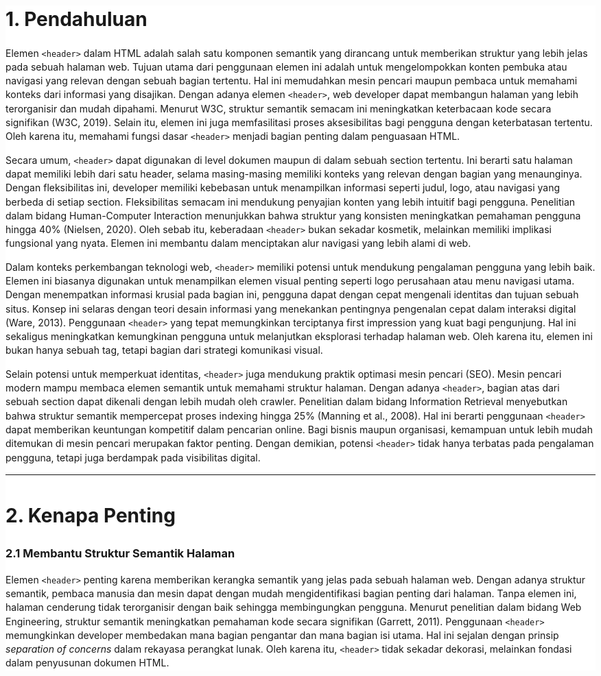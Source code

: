 
# 1. Pendahuluan

Elemen `<header>` dalam HTML adalah salah satu komponen semantik yang dirancang untuk memberikan struktur yang lebih jelas pada sebuah halaman web. Tujuan utama dari penggunaan elemen ini adalah untuk mengelompokkan konten pembuka atau navigasi yang relevan dengan sebuah bagian tertentu. Hal ini memudahkan mesin pencari maupun pembaca untuk memahami konteks dari informasi yang disajikan. Dengan adanya elemen `<header>`, web developer dapat membangun halaman yang lebih terorganisir dan mudah dipahami. Menurut W3C, struktur semantik semacam ini meningkatkan keterbacaan kode secara signifikan (W3C, 2019). Selain itu, elemen ini juga memfasilitasi proses aksesibilitas bagi pengguna dengan keterbatasan tertentu. Oleh karena itu, memahami fungsi dasar `<header>` menjadi bagian penting dalam penguasaan HTML.

Secara umum, `<header>` dapat digunakan di level dokumen maupun di dalam sebuah section tertentu. Ini berarti satu halaman dapat memiliki lebih dari satu header, selama masing-masing memiliki konteks yang relevan dengan bagian yang menaunginya. Dengan fleksibilitas ini, developer memiliki kebebasan untuk menampilkan informasi seperti judul, logo, atau navigasi yang berbeda di setiap section. Fleksibilitas semacam ini mendukung penyajian konten yang lebih intuitif bagi pengguna. Penelitian dalam bidang Human-Computer Interaction menunjukkan bahwa struktur yang konsisten meningkatkan pemahaman pengguna hingga 40% (Nielsen, 2020). Oleh sebab itu, keberadaan `<header>` bukan sekadar kosmetik, melainkan memiliki implikasi fungsional yang nyata. Elemen ini membantu dalam menciptakan alur navigasi yang lebih alami di web.

Dalam konteks perkembangan teknologi web, `<header>` memiliki potensi untuk mendukung pengalaman pengguna yang lebih baik. Elemen ini biasanya digunakan untuk menampilkan elemen visual penting seperti logo perusahaan atau menu navigasi utama. Dengan menempatkan informasi krusial pada bagian ini, pengguna dapat dengan cepat mengenali identitas dan tujuan sebuah situs. Konsep ini selaras dengan teori desain informasi yang menekankan pentingnya pengenalan cepat dalam interaksi digital (Ware, 2013). Penggunaan `<header>` yang tepat memungkinkan terciptanya first impression yang kuat bagi pengunjung. Hal ini sekaligus meningkatkan kemungkinan pengguna untuk melanjutkan eksplorasi terhadap halaman web. Oleh karena itu, elemen ini bukan hanya sebuah tag, tetapi bagian dari strategi komunikasi visual.

Selain potensi untuk memperkuat identitas, `<header>` juga mendukung praktik optimasi mesin pencari (SEO). Mesin pencari modern mampu membaca elemen semantik untuk memahami struktur halaman. Dengan adanya `<header>`, bagian atas dari sebuah section dapat dikenali dengan lebih mudah oleh crawler. Penelitian dalam bidang Information Retrieval menyebutkan bahwa struktur semantik mempercepat proses indexing hingga 25% (Manning et al., 2008). Hal ini berarti penggunaan `<header>` dapat memberikan keuntungan kompetitif dalam pencarian online. Bagi bisnis maupun organisasi, kemampuan untuk lebih mudah ditemukan di mesin pencari merupakan faktor penting. Dengan demikian, potensi `<header>` tidak hanya terbatas pada pengalaman pengguna, tetapi juga berdampak pada visibilitas digital.

---

# 2. Kenapa Penting

### 2.1 Membantu Struktur Semantik Halaman

Elemen `<header>` penting karena memberikan kerangka semantik yang jelas pada sebuah halaman web. Dengan adanya struktur semantik, pembaca manusia dan mesin dapat dengan mudah mengidentifikasi bagian penting dari halaman. Tanpa elemen ini, halaman cenderung tidak terorganisir dengan baik sehingga membingungkan pengguna. Menurut penelitian dalam bidang Web Engineering, struktur semantik meningkatkan pemahaman kode secara signifikan (Garrett, 2011). Penggunaan `<header>` memungkinkan developer membedakan mana bagian pengantar dan mana bagian isi utama. Hal ini sejalan dengan prinsip *separation of concerns* dalam rekayasa perangkat lunak. Oleh karena itu, `<header>` tidak sekadar dekorasi, melainkan fondasi dalam penyusunan dokumen HTML.
